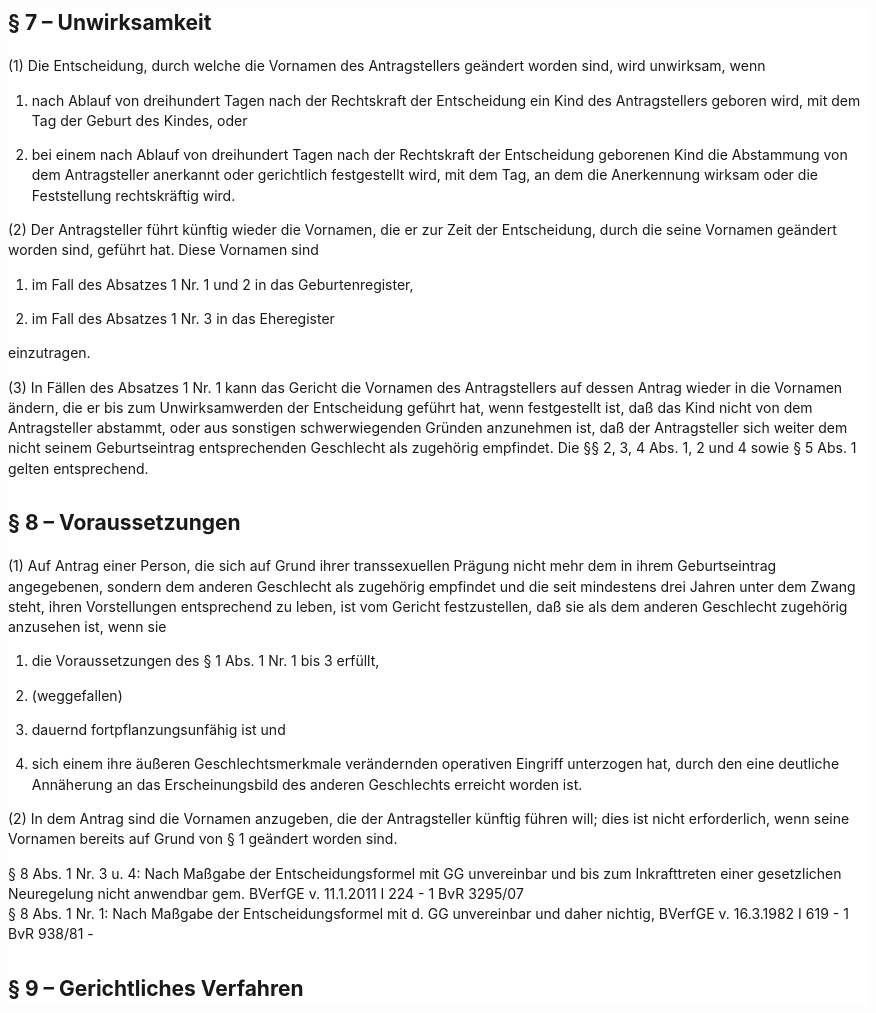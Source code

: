 
## § 7 – Unwirksamkeit

(1) Die Entscheidung, durch welche die Vornamen des Antragstellers geändert worden sind, wird unwirksam, wenn

1. nach Ablauf von dreihundert Tagen nach der Rechtskraft der Entscheidung ein Kind des Antragstellers geboren wird, mit dem Tag der Geburt des Kindes, oder

2. bei einem nach Ablauf von dreihundert Tagen nach der Rechtskraft der Entscheidung geborenen Kind die Abstammung von dem Antragsteller anerkannt oder gerichtlich festgestellt wird, mit dem Tag, an dem die Anerkennung wirksam oder die Feststellung rechtskräftig wird.

(2) Der Antragsteller führt künftig wieder die Vornamen, die er zur Zeit der Entscheidung, durch die seine Vornamen geändert worden sind, geführt hat. Diese Vornamen sind

1. im Fall des Absatzes 1 Nr. 1 und 2 in das Geburtenregister,

2. im Fall des Absatzes 1 Nr. 3 in das Eheregister

einzutragen.

(3) In Fällen des Absatzes 1 Nr. 1 kann das Gericht die Vornamen des Antragstellers auf dessen Antrag wieder in die Vornamen ändern, die er bis zum Unwirksamwerden der Entscheidung geführt hat, wenn festgestellt ist, daß das Kind nicht von dem Antragsteller abstammt, oder aus sonstigen schwerwiegenden Gründen anzunehmen ist, daß der Antragsteller sich weiter dem nicht seinem Geburtseintrag entsprechenden Geschlecht als zugehörig empfindet. Die §§ 2, 3, 4 Abs. 1, 2 und 4 sowie § 5 Abs. 1 gelten entsprechend.


## § 8 – Voraussetzungen

(1) Auf Antrag einer Person, die sich auf Grund ihrer transsexuellen Prägung nicht mehr dem in ihrem Geburtseintrag angegebenen, sondern dem anderen Geschlecht als zugehörig empfindet und die seit mindestens drei Jahren unter dem Zwang steht, ihren Vorstellungen entsprechend zu leben, ist vom Gericht festzustellen, daß sie als dem anderen Geschlecht zugehörig anzusehen ist, wenn sie

1. die Voraussetzungen des § 1 Abs. 1 Nr. 1 bis 3 erfüllt,

2. (weggefallen)

3. dauernd fortpflanzungsunfähig ist und

4. sich einem ihre äußeren Geschlechtsmerkmale verändernden operativen Eingriff unterzogen hat, durch den eine deutliche Annäherung an das Erscheinungsbild des anderen Geschlechts erreicht worden ist.

(2) In dem Antrag sind die Vornamen anzugeben, die der Antragsteller künftig führen will; dies ist nicht erforderlich, wenn seine Vornamen bereits auf Grund von § 1 geändert worden sind.

§ 8 Abs. 1 Nr. 3 u. 4: Nach Maßgabe der Entscheidungsformel mit GG unvereinbar und bis zum Inkrafttreten einer gesetzlichen Neuregelung nicht anwendbar gem. BVerfGE v. 11.1.2011 I 224 - 1 BvR 3295/07  
§ 8 Abs. 1 Nr. 1: Nach Maßgabe der Entscheidungsformel mit d. GG unvereinbar und daher nichtig, BVerfGE v. 16.3.1982 I 619 - 1 BvR 938/81 -


## § 9 – Gerichtliches Verfahren
